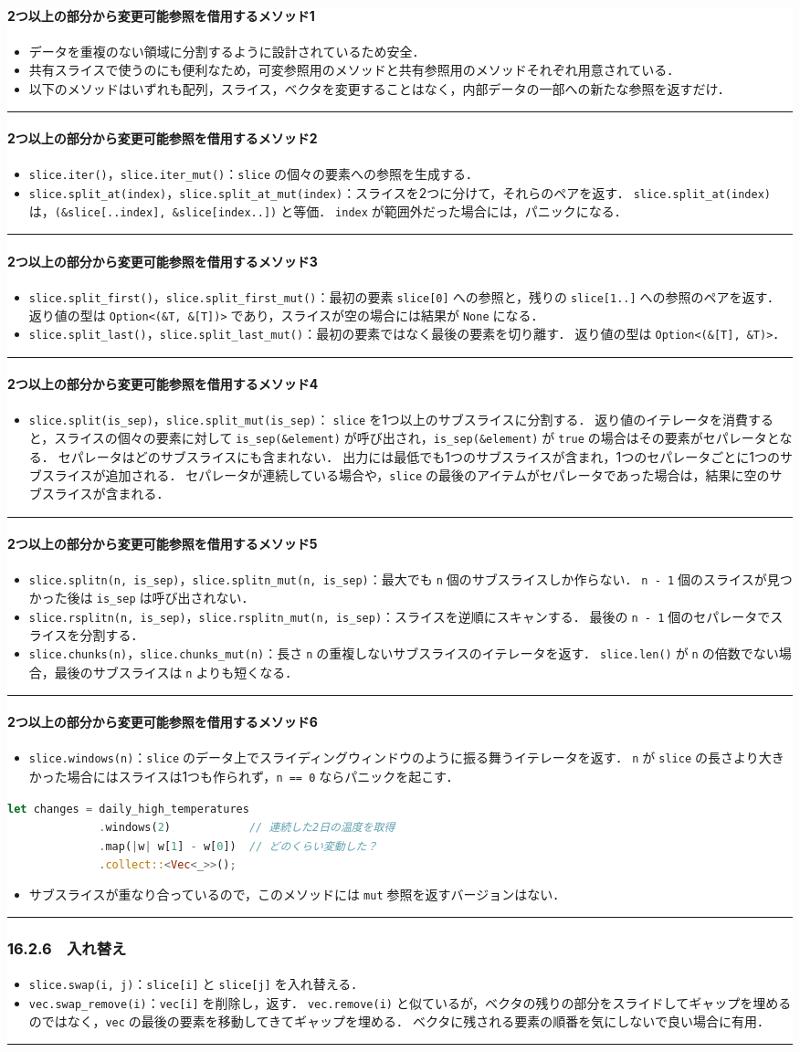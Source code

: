 #### 2つ以上の部分から変更可能参照を借用するメソッド1
- データを重複のない領域に分割するように設計されているため安全．
- 共有スライスで使うのにも便利なため，可変参照用のメソッドと共有参照用のメソッドそれぞれ用意されている．
- 以下のメソッドはいずれも配列，スライス，ベクタを変更することはなく，内部データの一部への新たな参照を返すだけ．

---
#### 2つ以上の部分から変更可能参照を借用するメソッド2
- `slice.iter()`，`slice.iter_mut()`：`slice` の個々の要素への参照を生成する．
- `slice.split_at(index)`，`slice.split_at_mut(index)`：スライスを2つに分けて，それらのペアを返す．
`slice.split_at(index)` は，`(&slice[..index], &slice[index..])` と等価．
`index` が範囲外だった場合には，パニックになる．

---
#### 2つ以上の部分から変更可能参照を借用するメソッド3
- `slice.split_first()`，`slice.split_first_mut()`：最初の要素 `slice[0]` への参照と，残りの `slice[1..]` への参照のペアを返す．
返り値の型は `Option<(&T, &[T])>` であり，スライスが空の場合には結果が `None` になる．
- `slice.split_last()`，`slice.split_last_mut()`：最初の要素ではなく最後の要素を切り離す．
返り値の型は `Option<(&[T], &T)>`．

---
#### 2つ以上の部分から変更可能参照を借用するメソッド4
- `slice.split(is_sep)`，`slice.split_mut(is_sep)`： `slice` を1つ以上のサブスライスに分割する．
返り値のイテレータを消費すると，スライスの個々の要素に対して `is_sep(&element)` が呼び出され，`is_sep(&element)` が `true` の場合はその要素がセパレータとなる．
セパレータはどのサブスライスにも含まれない．
出力には最低でも1つのサブスライスが含まれ，1つのセパレータごとに1つのサブスライスが追加される．
セパレータが連続している場合や，`slice` の最後のアイテムがセパレータであった場合は，結果に空のサブスライスが含まれる．

---
#### 2つ以上の部分から変更可能参照を借用するメソッド5
- `slice.splitn(n, is_sep)`，`slice.splitn_mut(n, is_sep)`：最大でも `n` 個のサブスライスしか作らない．
`n - 1` 個のスライスが見つかった後は `is_sep` は呼び出されない．
- `slice.rsplitn(n, is_sep)`，`slice.rsplitn_mut(n, is_sep)`：スライスを逆順にスキャンする．
最後の `n - 1` 個のセパレータでスライスを分割する．
- `slice.chunks(n)`，`slice.chunks_mut(n)`：長さ `n` の重複しないサブスライスのイテレータを返す．
`slice.len()` が `n` の倍数でない場合，最後のサブスライスは `n` よりも短くなる．

---
#### 2つ以上の部分から変更可能参照を借用するメソッド6
- `slice.windows(n)`：`slice` のデータ上でスライディングウィンドウのように振る舞うイテレータを返す．
`n` が `slice` の長さより大きかった場合にはスライスは1つも作られず，`n == 0` ならパニックを起こす．
```rust
let changes = daily_high_temperatures
              .windows(2)            // 連続した2日の温度を取得
              .map(|w| w[1] - w[0])  // どのくらい変動した？
              .collect::<Vec<_>>();
```
- サブスライスが重なり合っているので，このメソッドには `mut` 参照を返すバージョンはない．

---
### 16.2.6　入れ替え
- `slice.swap(i, j)`：`slice[i]` と `slice[j]` を入れ替える．
- `vec.swap_remove(i)`：`vec[i]` を削除し，返す．
`vec.remove(i)` と似ているが，ベクタの残りの部分をスライドしてギャップを埋めるのではなく，`vec` の最後の要素を移動してきてギャップを埋める．
ベクタに残される要素の順番を気にしないで良い場合に有用．

---